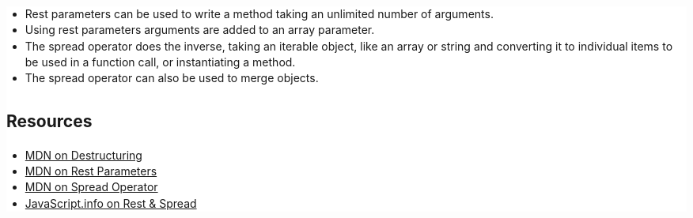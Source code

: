 - Rest parameters can be used to write a method taking an unlimited number of arguments.  
- Using rest parameters arguments are added to an array parameter.
- The spread operator does the inverse, taking an iterable object, like an array or string and converting it to individual items to be used in a function call, or instantiating a method.
- The spread operator can also be used to merge objects.

## Resources

- [MDN on Destructuring](https://developer.mozilla.org/en-US/docs/Web/JavaScript/Reference/Operators/Destructuring_assignment)
- [MDN on Rest Parameters](https://developer.mozilla.org/en-US/docs/Web/JavaScript/Reference/Functions/rest_parameters)
- [MDN on Spread Operator](https://developer.mozilla.org/en-US/docs/Web/JavaScript/Reference/Operators/Spread_syntax)
- [JavaScript.info on Rest & Spread](https://javascript.info/rest-parameters-spread-operator)
